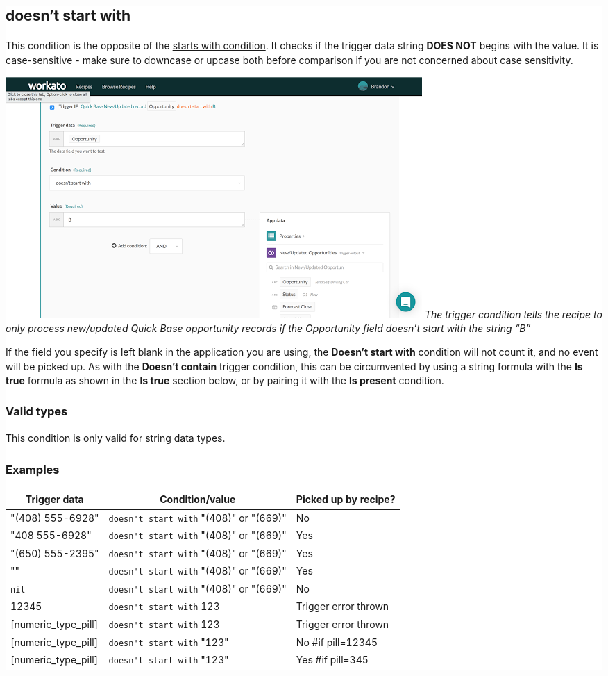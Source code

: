 ## doesn’t start with
This condition is the opposite of the [starts with condition](#starts-with). It checks if the trigger data string **DOES NOT** begins with the value. It is case-sensitive - make sure to downcase or upcase both before comparison if you are not concerned about case sensitivity.

![Example doesn't start with recipe](/assets/images/features/trigger-conditions/example-doesnt-start-with-recipe.png)
*The trigger condition tells the recipe to only process new/updated Quick Base opportunity records if the Opportunity field doesn’t start with the string “B”*

If the field you specify is left blank in the application you are using, the **Doesn’t start with** condition will not count it, and no event will be picked up. As with the **Doesn’t contain** trigger condition, this can be circumvented by using a string formula with the **Is true** formula as shown in the **Is true** section below, or by pairing it with the **Is present** condition.

### Valid types
This condition is only valid for string data types.

### Examples
| Trigger data        | Condition/value                         | Picked up by recipe? |
|---------------------|-----------------------------------------|----------------------|
| "(408) 555-6928"    | `doesn't start with` "(408)" or "(669)" | No                   |
| "408 555-6928"      | `doesn't start with` "(408)" or "(669)" | Yes                  |
| "(650) 555-2395"    | `doesn't start with` "(408)" or "(669)" | Yes                  |
| ""                  | `doesn't start with` "(408)" or "(669)" | Yes                  |
| `nil`               | `doesn't start with` "(408)" or "(669)" | No                   |
| 12345               | `doesn't start with` 123                | Trigger error thrown |
| [numeric_type_pill] | `doesn't start with` 123                | Trigger error thrown |
| [numeric_type_pill] | `doesn't start with` "123"              | No   #if pill=12345  |
| [numeric_type_pill] | `doesn't start with` "123"              | Yes   #if pill=345   |
